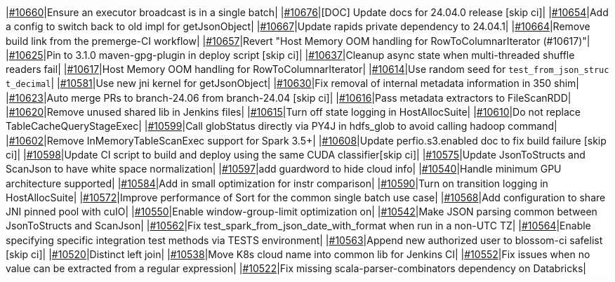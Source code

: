 |[#10660](https://github.com/NVIDIA/spark-rapids/pull/10660)|Ensure an executor broadcast is in a single batch|
|[#10676](https://github.com/NVIDIA/spark-rapids/pull/10676)|[DOC] Update docs for 24.04.0 release [skip ci]|
|[#10654](https://github.com/NVIDIA/spark-rapids/pull/10654)|Add a config to switch back to old impl for getJsonObject|
|[#10667](https://github.com/NVIDIA/spark-rapids/pull/10667)|Update rapids private dependency to 24.04.1|
|[#10664](https://github.com/NVIDIA/spark-rapids/pull/10664)|Remove build link from the premerge-CI workflow|
|[#10657](https://github.com/NVIDIA/spark-rapids/pull/10657)|Revert "Host Memory OOM handling for RowToColumnarIterator (#10617)"|
|[#10625](https://github.com/NVIDIA/spark-rapids/pull/10625)|Pin to 3.1.0 maven-gpg-plugin in deploy script [skip ci]|
|[#10637](https://github.com/NVIDIA/spark-rapids/pull/10637)|Cleanup async state when multi-threaded shuffle readers fail|
|[#10617](https://github.com/NVIDIA/spark-rapids/pull/10617)|Host Memory OOM handling for RowToColumnarIterator|
|[#10614](https://github.com/NVIDIA/spark-rapids/pull/10614)|Use random seed for `test_from_json_struct_decimal`|
|[#10581](https://github.com/NVIDIA/spark-rapids/pull/10581)|Use new jni kernel for getJsonObject|
|[#10630](https://github.com/NVIDIA/spark-rapids/pull/10630)|Fix removal of internal metadata information in 350 shim|
|[#10623](https://github.com/NVIDIA/spark-rapids/pull/10623)|Auto merge PRs to branch-24.06 from branch-24.04 [skip ci]|
|[#10616](https://github.com/NVIDIA/spark-rapids/pull/10616)|Pass metadata extractors to FileScanRDD|
|[#10620](https://github.com/NVIDIA/spark-rapids/pull/10620)|Remove unused shared lib in Jenkins files|
|[#10615](https://github.com/NVIDIA/spark-rapids/pull/10615)|Turn off state logging in HostAllocSuite|
|[#10610](https://github.com/NVIDIA/spark-rapids/pull/10610)|Do not replace TableCacheQueryStageExec|
|[#10599](https://github.com/NVIDIA/spark-rapids/pull/10599)|Call globStatus directly via PY4J in hdfs_glob to avoid calling hadoop command|
|[#10602](https://github.com/NVIDIA/spark-rapids/pull/10602)|Remove InMemoryTableScanExec support for Spark 3.5+|
|[#10608](https://github.com/NVIDIA/spark-rapids/pull/10608)|Update perfio.s3.enabled doc to fix build failure [skip ci]|
|[#10598](https://github.com/NVIDIA/spark-rapids/pull/10598)|Update CI script to build and deploy using the same CUDA classifier[skip ci]|
|[#10575](https://github.com/NVIDIA/spark-rapids/pull/10575)|Update JsonToStructs and ScanJson to have white space normalization|
|[#10597](https://github.com/NVIDIA/spark-rapids/pull/10597)|add guardword to hide cloud info|
|[#10540](https://github.com/NVIDIA/spark-rapids/pull/10540)|Handle minimum GPU architecture supported|
|[#10584](https://github.com/NVIDIA/spark-rapids/pull/10584)|Add in small optimization for instr comparison|
|[#10590](https://github.com/NVIDIA/spark-rapids/pull/10590)|Turn on transition logging in HostAllocSuite|
|[#10572](https://github.com/NVIDIA/spark-rapids/pull/10572)|Improve performance of Sort for the common single batch use case|
|[#10568](https://github.com/NVIDIA/spark-rapids/pull/10568)|Add configuration to share JNI pinned pool with cuIO|
|[#10550](https://github.com/NVIDIA/spark-rapids/pull/10550)|Enable window-group-limit optimization on|
|[#10542](https://github.com/NVIDIA/spark-rapids/pull/10542)|Make JSON parsing common between JsonToStructs and ScanJson|
|[#10562](https://github.com/NVIDIA/spark-rapids/pull/10562)|Fix test_spark_from_json_date_with_format when run in a non-UTC TZ|
|[#10564](https://github.com/NVIDIA/spark-rapids/pull/10564)|Enable specifying specific integration test methods via TESTS environment|
|[#10563](https://github.com/NVIDIA/spark-rapids/pull/10563)|Append new authorized user to blossom-ci safelist [skip ci]|
|[#10520](https://github.com/NVIDIA/spark-rapids/pull/10520)|Distinct left join|
|[#10538](https://github.com/NVIDIA/spark-rapids/pull/10538)|Move K8s cloud name into common lib for Jenkins CI|
|[#10552](https://github.com/NVIDIA/spark-rapids/pull/10552)|Fix issues when no value can be extracted from a regular expression|
|[#10522](https://github.com/NVIDIA/spark-rapids/pull/10522)|Fix missing scala-parser-combinators dependency on Databricks|